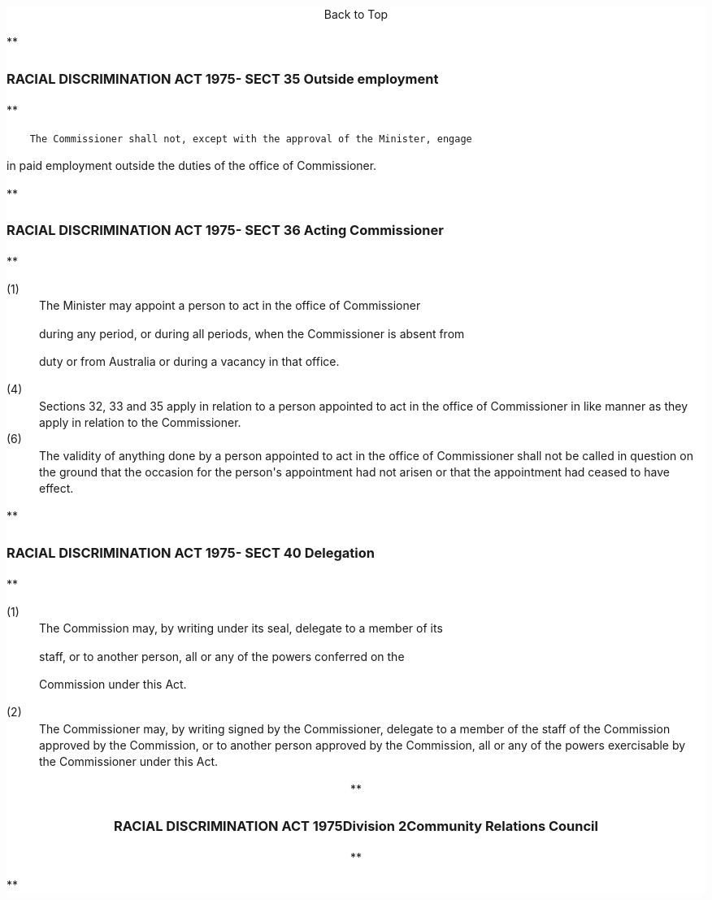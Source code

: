 <center>Back to Top</center>

**

###  RACIAL DISCRIMINATION ACT 1975- SECT 35  Outside employment 
**

 <dl compact=""><dl compact="">

		The Commissioner shall not, except with the approval of the Minister, engage

in paid employment outside the duties of the office of Commissioner.

 </dl></dl>

**

###  RACIAL DISCRIMINATION ACT 1975- SECT 36  Acting Commissioner 
**

 <dl compact=""><dl compact="">

<dt>(1)</dt><dd>The Minister may appoint a person to act in the office of Commissioner

during any period, or during all periods, when the Commissioner is absent from

duty or from Australia or during a vacancy in that office.</dd> <dt>(4)</dt><dd>Sections 32, 33 and 35 apply in relation to a person appointed to act in the office of Commissioner in like manner as they apply in relation to the Commissioner.</dd> <dt>(6)</dt><dd>The validity of anything done by a person appointed to act in the office of Commissioner shall not be called in question on the ground that the occasion for the person's appointment had not arisen or that the appointment had ceased to have effect. </dd> </dl></dl>

**

###  RACIAL DISCRIMINATION ACT 1975- SECT 40  Delegation 
**

 <dl compact=""><dl compact="">

<dt>(1)</dt><dd>The Commission may, by writing under its seal, delegate to a member of its

staff, or to another person, all or any of the powers conferred on the

Commission under this Act.</dd> <dt>(2)</dt><dd>The Commissioner may, by writing signed by the Commissioner, delegate to a member of the staff of the Commission approved by the Commission, or to another person approved by the Commission, all or any of the powers exercisable by the Commissioner under this Act. </dd> </dl></dl>

<center>**

###  RACIAL DISCRIMINATION ACT 1975<division>Division 2&#151;Community Relations Council </division> 
**</center>

**
